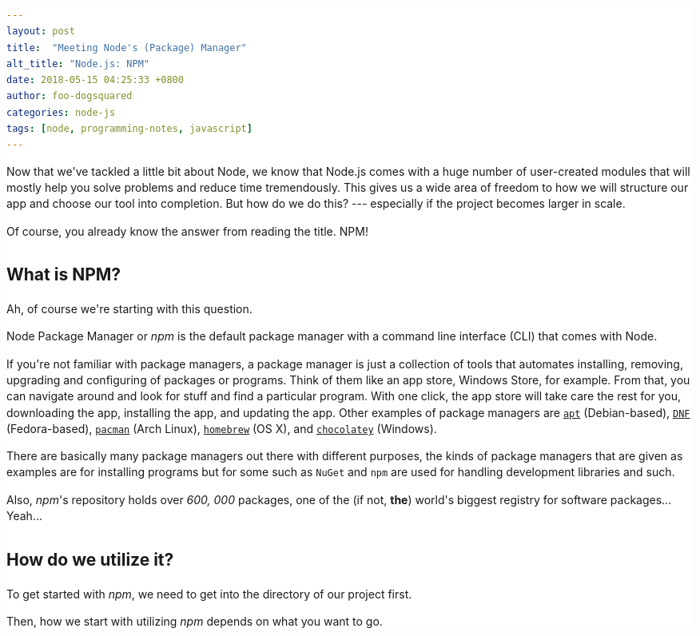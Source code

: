 ```yaml
---
layout: post
title:  "Meeting Node's (Package) Manager"
alt_title: "Node.js: NPM"
date: 2018-05-15 04:25:33 +0800
author: foo-dogsquared
categories: node-js
tags: [node, programming-notes, javascript]
---
```


Now that we've tackled a little bit about Node, we know that Node.js comes with a huge number of user-created modules that will 
mostly help you solve problems and reduce time tremendously. This gives us a wide area of freedom to how we will structure our 
app and choose our tool into completion. But how do we do this? --- especially if the project becomes larger in scale. 

Of course, you already know the answer from reading the title. NPM!

## What is NPM?
Ah, of course we're starting with this question.

Node Package Manager or *npm* is the default package manager with a command line interface (CLI) that comes with Node. 

If you're not familiar with package managers, a package manager is just a collection of tools that automates installing, removing, 
upgrading and configuring of packages or programs. Think of them like an app store, Windows Store, for example. From that, you can 
navigate around and look for stuff and find a particular program. With one click, the app store will take care the rest for you, 
downloading the app, installing the app, and updating the app. Other examples of package managers are [`apt`](https://en.wikipedia.org/wiki/Advanced_Packaging_Tool) (Debian-based), 
[`DNF`](https://en.wikipedia.org/wiki/DNF_(software)) (Fedora-based), [`pacman`](https://en.wikipedia.org/wiki/Pacman_(Arch_Linux)) (Arch Linux), [`homebrew`](https://brew.sh/) (OS X), and [`chocolatey`](https://chocolatey.org/) (Windows).

There are basically many package managers out there with different purposes, the kinds of package managers that are given as 
examples are for installing programs but for some such as `NuGet` and `npm` are used for handling development libraries and such.

Also, *npm*'s repository holds over *600, 000* packages, one of the (if not, **the**) world's biggest registry for software 
packages... Yeah...

## How do we utilize it?
To get started with *npm*, we need to get into the directory of our project first.

Then, how we start with utilizing *npm* depends on what you want to go.
